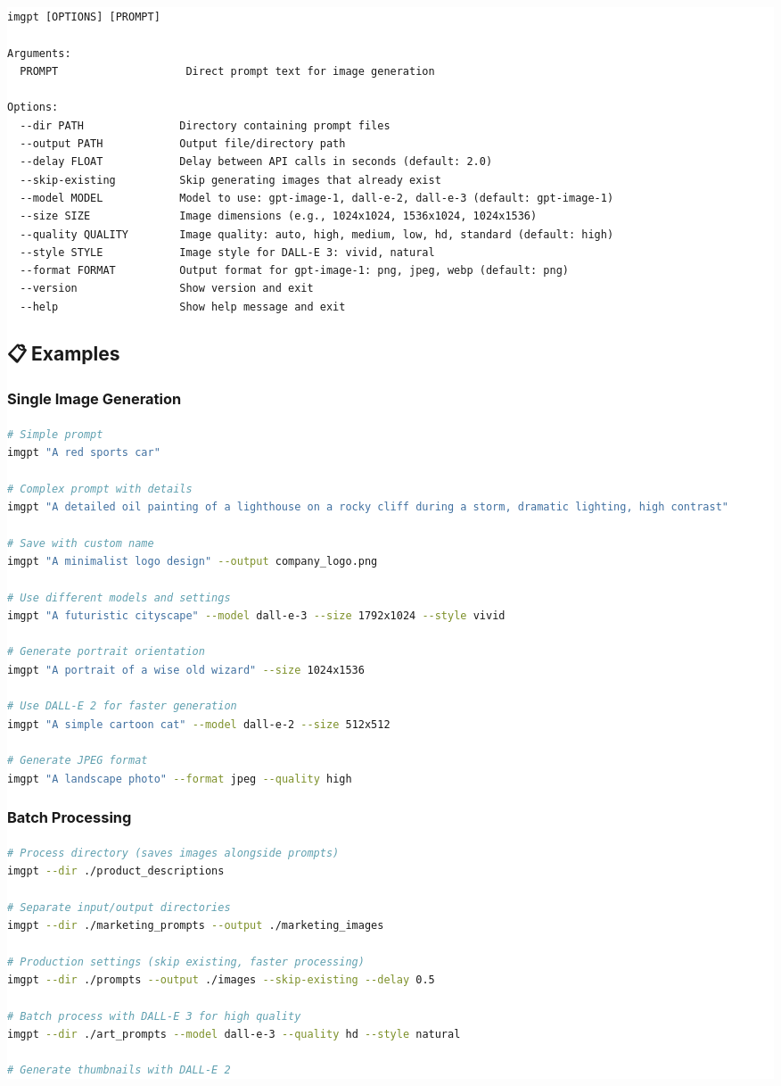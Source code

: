 ```
imgpt [OPTIONS] [PROMPT]

Arguments:
  PROMPT                    Direct prompt text for image generation

Options:
  --dir PATH               Directory containing prompt files
  --output PATH            Output file/directory path
  --delay FLOAT            Delay between API calls in seconds (default: 2.0)
  --skip-existing          Skip generating images that already exist
  --model MODEL            Model to use: gpt-image-1, dall-e-2, dall-e-3 (default: gpt-image-1)
  --size SIZE              Image dimensions (e.g., 1024x1024, 1536x1024, 1024x1536)
  --quality QUALITY        Image quality: auto, high, medium, low, hd, standard (default: high)
  --style STYLE            Image style for DALL-E 3: vivid, natural
  --format FORMAT          Output format for gpt-image-1: png, jpeg, webp (default: png)
  --version                Show version and exit
  --help                   Show help message and exit
```

## 📋 Examples

### Single Image Generation

```bash
# Simple prompt
imgpt "A red sports car"

# Complex prompt with details
imgpt "A detailed oil painting of a lighthouse on a rocky cliff during a storm, dramatic lighting, high contrast"

# Save with custom name
imgpt "A minimalist logo design" --output company_logo.png

# Use different models and settings
imgpt "A futuristic cityscape" --model dall-e-3 --size 1792x1024 --style vivid

# Generate portrait orientation
imgpt "A portrait of a wise old wizard" --size 1024x1536

# Use DALL-E 2 for faster generation
imgpt "A simple cartoon cat" --model dall-e-2 --size 512x512

# Generate JPEG format
imgpt "A landscape photo" --format jpeg --quality high
```

### Batch Processing

```bash
# Process directory (saves images alongside prompts)
imgpt --dir ./product_descriptions

# Separate input/output directories
imgpt --dir ./marketing_prompts --output ./marketing_images

# Production settings (skip existing, faster processing)
imgpt --dir ./prompts --output ./images --skip-existing --delay 0.5

# Batch process with DALL-E 3 for high quality
imgpt --dir ./art_prompts --model dall-e-3 --quality hd --style natural

# Generate thumbnails with DALL-E 2
```